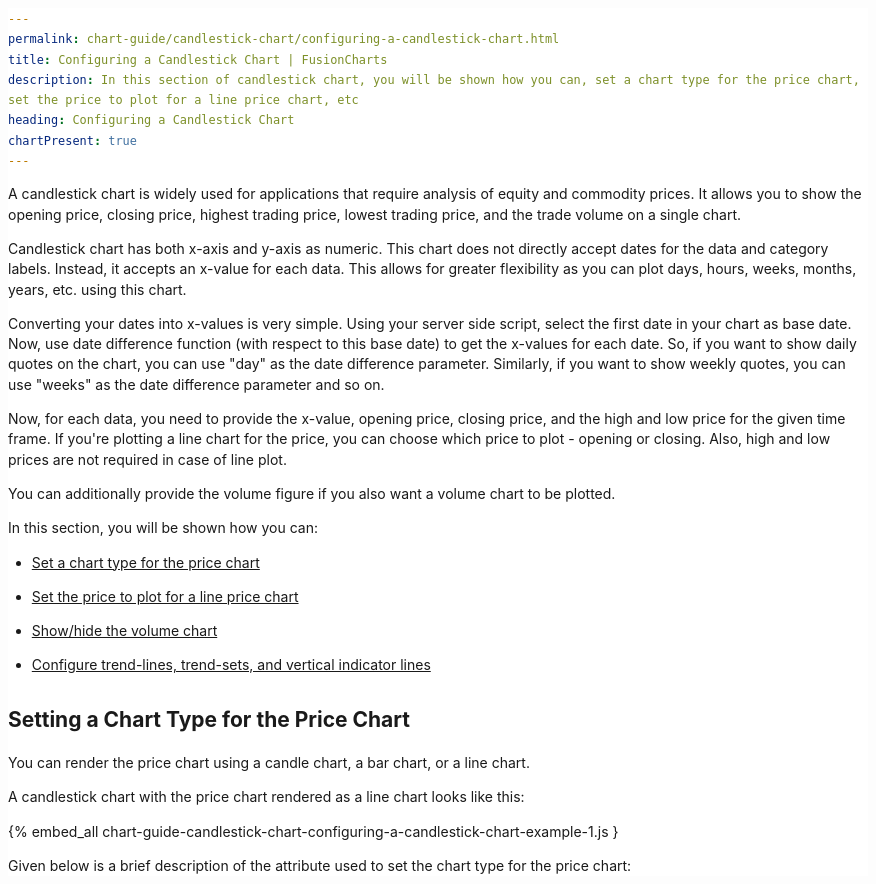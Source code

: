 ```yaml
---
permalink: chart-guide/candlestick-chart/configuring-a-candlestick-chart.html
title: Configuring a Candlestick Chart | FusionCharts
description: In this section of candlestick chart, you will be shown how you can, set a chart type for the price chart, set the price to plot for a line price chart, etc
heading: Configuring a Candlestick Chart
chartPresent: true
---
```


A candlestick chart is widely used for applications that require analysis of equity and commodity prices. It allows you to show the opening price, closing price, highest trading price, lowest trading price, and the trade volume on a single chart.

Candlestick chart has both x-axis and y-axis as numeric. This chart does not directly accept dates for the data and category labels. Instead, it accepts an x-value for each data. This allows for greater flexibility as you can plot days, hours, weeks, months, years, etc. using this chart.

<p class="text-info">Converting your dates into x-values is very simple. Using your server side script, select the first date in your chart as base date. Now, use date difference function (with respect to this base date) to get the x-values for each date. So, if you want to show daily quotes on the chart, you can use "day" as the date difference parameter. Similarly, if you want to show weekly quotes, you can use "weeks" as the date difference parameter and so on.</p>

Now, for each data, you need to provide the x-value, opening price, closing price, and the high and low price for the given time frame. If you're plotting a line chart for the price, you can choose which price to plot - opening or closing. Also, high and low prices are not required in case of line plot.

You can additionally provide the volume figure if you also want a volume chart to be plotted.

In this section, you will be shown how you can:

* <a href="{{ site.baseurl }}chart-guide/candlestick-chart/configuring-a-candlestick-chart.html#setting-a-chart-type-for-the-price-chart">Set a chart type for the price chart</a>

* <a href="{{ site.baseurl }}chart-guide/candlestick-chart/configuring-a-candlestick-chart.html#setting-the-price-to-plot-for-the-line-price-chart">Set the price to plot for a line price chart</a>

* <a href="{{ site.baseurl }}chart-guide/candlestick-chart/configuring-a-candlestick-chart.html#showinghiding-the-volume-chart">Show/hide the volume chart</a>

* <a href="{{ site.baseurl }}chart-guide/candlestick-chart/configuring-a-candlestick-chart.html#configuring-trend-sets-and-trend-lines">Configure trend-lines, trend-sets, and vertical indicator lines</a>

## Setting a Chart Type for the Price Chart

You can render the price chart using a candle chart, a bar chart, or a line chart.

A candlestick chart with the price chart rendered as a line chart looks like this:

{% embed_all chart-guide-candlestick-chart-configuring-a-candlestick-chart-example-1.js }

Given below is a brief description of the attribute used to set the chart type for the price chart:

